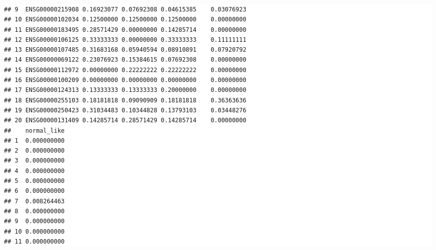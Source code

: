     ## 9  ENSG00000215908 0.16923077 0.07692308 0.04615385    0.03076923
    ## 10 ENSG00000102034 0.12500000 0.12500000 0.12500000    0.00000000
    ## 11 ENSG00000183495 0.28571429 0.00000000 0.14285714    0.00000000
    ## 12 ENSG00000106125 0.33333333 0.00000000 0.33333333    0.11111111
    ## 13 ENSG00000107485 0.31683168 0.05940594 0.08910891    0.07920792
    ## 14 ENSG00000069122 0.23076923 0.15384615 0.07692308    0.00000000
    ## 15 ENSG00000112972 0.00000000 0.22222222 0.22222222    0.00000000
    ## 16 ENSG00000100209 0.00000000 0.00000000 0.00000000    0.00000000
    ## 17 ENSG00000124313 0.13333333 0.13333333 0.20000000    0.00000000
    ## 18 ENSG00000255103 0.18181818 0.09090909 0.18181818    0.36363636
    ## 19 ENSG00000250423 0.31034483 0.10344828 0.13793103    0.03448276
    ## 20 ENSG00000131409 0.14285714 0.28571429 0.14285714    0.00000000
    ##    normal_like
    ## 1  0.000000000
    ## 2  0.000000000
    ## 3  0.000000000
    ## 4  0.000000000
    ## 5  0.000000000
    ## 6  0.000000000
    ## 7  0.008264463
    ## 8  0.000000000
    ## 9  0.000000000
    ## 10 0.000000000
    ## 11 0.000000000